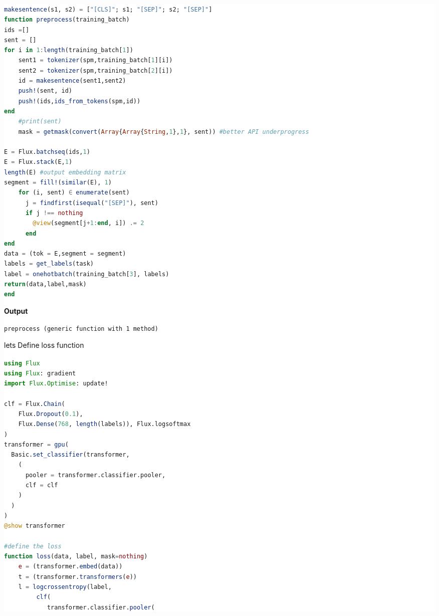 ```julia
makesentence(s1, s2) = ["[CLS]"; s1; "[SEP]"; s2; "[SEP]"]
function preprocess(training_batch)
ids =[]
sent = []
for i in 1:length(training_batch[1])
    sent1 = tokenizer(spm,training_batch[1][i])
    sent2 = tokenizer(spm,training_batch[2][i])
    id = makesentence(sent1,sent2)
    push!(sent, id)
    push!(ids,ids_from_tokens(spm,id))
end
    #print(sent)
    mask = getmask(convert(Array{Array{String,1},1}, sent)) #better API underprogress

E = Flux.batchseq(ids,1)
E = Flux.stack(E,1)
length(E) #output embedding matrix
segment = fill!(similar(E), 1)
    for (i, sent) ∈ enumerate(sent)
      j = findfirst(isequal("[SEP]"), sent)
      if j !== nothing
        @view(segment[j+1:end, i]) .= 2
      end
end
data = (tok = E,segment = segment)
labels = get_labels(task)
label = onehotbatch(training_batch[3], labels)
return(data,label,mask)
end
```

**Output** 


    preprocess (generic function with 1 method)



lets Define loss function


```julia
using Flux
using Flux: gradient
import Flux.Optimise: update!

clf = Flux.Chain(
    Flux.Dropout(0.1),
    Flux.Dense(768, length(labels)), Flux.logsoftmax
)
transformer = gpu(
  Basic.set_classifier(transformer, 
    (
      pooler = transformer.classifier.pooler,
      clf = clf
    )
  )
)
@show transformer

#define the loss
function loss(data, label, mask=nothing)
    e = (transformer.embed(data))
    t = (transformer.transformers(e))
    l = logcrossentropy(label,
         clf(
            transformer.classifier.pooler(
```